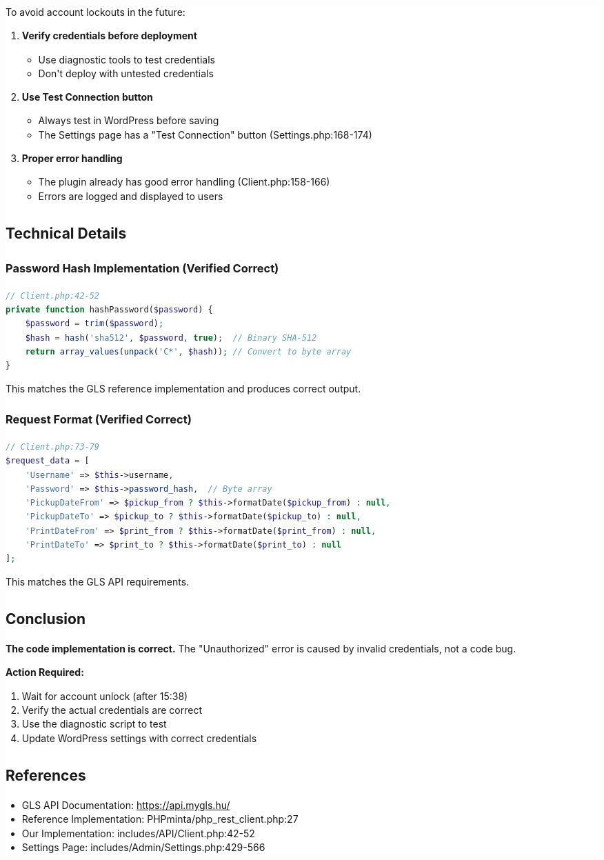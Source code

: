 To avoid account lockouts in the future:

1. **Verify credentials before deployment**
   - Use diagnostic tools to test credentials
   - Don't deploy with untested credentials

2. **Use Test Connection button**
   - Always test in WordPress before saving
   - The Settings page has a "Test Connection" button (Settings.php:168-174)

3. **Proper error handling**
   - The plugin already has good error handling (Client.php:158-166)
   - Errors are logged and displayed to users

## Technical Details

### Password Hash Implementation (Verified Correct)

```php
// Client.php:42-52
private function hashPassword($password) {
    $password = trim($password);
    $hash = hash('sha512', $password, true);  // Binary SHA-512
    return array_values(unpack('C*', $hash)); // Convert to byte array
}
```

This matches the GLS reference implementation and produces correct output.

### Request Format (Verified Correct)

```php
// Client.php:73-79
$request_data = [
    'Username' => $this->username,
    'Password' => $this->password_hash,  // Byte array
    'PickupDateFrom' => $pickup_from ? $this->formatDate($pickup_from) : null,
    'PickupDateTo' => $pickup_to ? $this->formatDate($pickup_to) : null,
    'PrintDateFrom' => $print_from ? $this->formatDate($print_from) : null,
    'PrintDateTo' => $print_to ? $this->formatDate($print_to) : null
];
```

This matches the GLS API requirements.

## Conclusion

**The code implementation is correct.** The "Unauthorized" error is caused by invalid credentials, not a code bug.

**Action Required:**
1. Wait for account unlock (after 15:38)
2. Verify the actual credentials are correct
3. Use the diagnostic script to test
4. Update WordPress settings with correct credentials

## References

- GLS API Documentation: https://api.mygls.hu/
- Reference Implementation: PHPminta/php_rest_client.php:27
- Our Implementation: includes/API/Client.php:42-52
- Settings Page: includes/Admin/Settings.php:429-566
